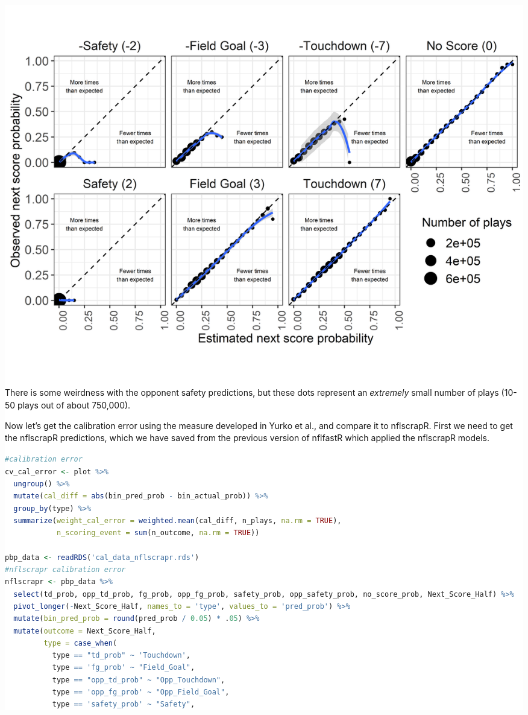<img src="man/figures/README-plot-1.png" width="100%" />

There is some weirdness with the opponent safety predictions, but these
dots represent an *extremely* small number of plays (10-50 plays out of
about 750,000).

Now let’s get the calibration error using the measure developed in Yurko
et al., and compare it to nflscrapR. First we need to get the nflscrapR
predictions, which we have saved from the previous version of nflfastR
which applied the nflscrapR models.

``` r
#calibration error
cv_cal_error <- plot %>%
  ungroup() %>%
  mutate(cal_diff = abs(bin_pred_prob - bin_actual_prob)) %>%
  group_by(type) %>%
  summarize(weight_cal_error = weighted.mean(cal_diff, n_plays, na.rm = TRUE),
            n_scoring_event = sum(n_outcome, na.rm = TRUE))

pbp_data <- readRDS('cal_data_nflscrapr.rds')
#nflscrapr calibration error
nflscrapr <- pbp_data %>%
  select(td_prob, opp_td_prob, fg_prob, opp_fg_prob, safety_prob, opp_safety_prob, no_score_prob, Next_Score_Half) %>%
  pivot_longer(-Next_Score_Half, names_to = 'type', values_to = 'pred_prob') %>%
  mutate(bin_pred_prob = round(pred_prob / 0.05) * .05) %>%
  mutate(outcome = Next_Score_Half,
         type = case_when(
           type == "td_prob" ~ 'Touchdown',
           type == 'fg_prob' ~ "Field_Goal",
           type == "opp_td_prob" ~ "Opp_Touchdown",
           type == 'opp_fg_prob' ~ "Opp_Field_Goal",
           type == 'safety_prob' ~ "Safety",
```